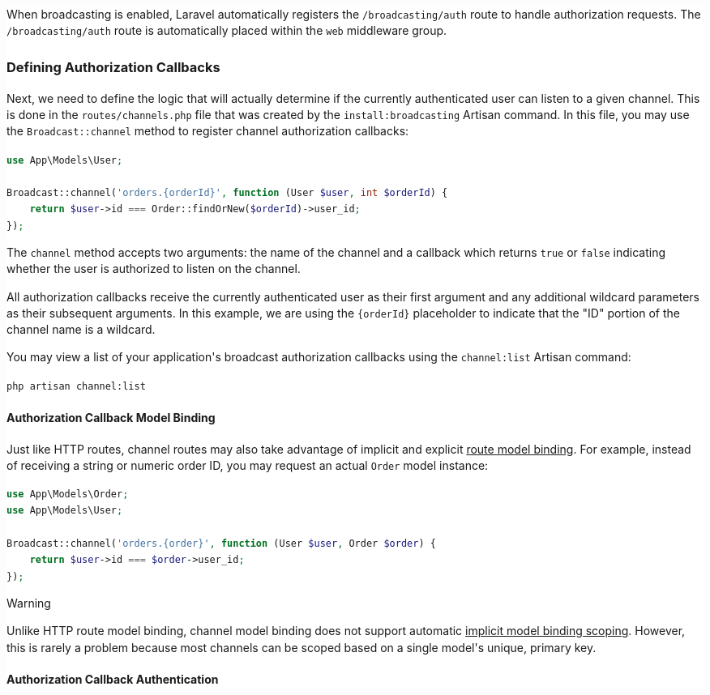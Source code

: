 When broadcasting is enabled, Laravel automatically registers the `/broadcasting/auth` route to handle authorization requests. The `/broadcasting/auth` route is automatically placed within the `web` middleware group.

<a name="defining-authorization-callbacks"></a>
### Defining Authorization Callbacks

Next, we need to define the logic that will actually determine if the currently authenticated user can listen to a given channel. This is done in the `routes/channels.php` file that was created by the `install:broadcasting` Artisan command. In this file, you may use the `Broadcast::channel` method to register channel authorization callbacks:

```php
use App\Models\User;

Broadcast::channel('orders.{orderId}', function (User $user, int $orderId) {
    return $user->id === Order::findOrNew($orderId)->user_id;
});
```

The `channel` method accepts two arguments: the name of the channel and a callback which returns `true` or `false` indicating whether the user is authorized to listen on the channel.

All authorization callbacks receive the currently authenticated user as their first argument and any additional wildcard parameters as their subsequent arguments. In this example, we are using the `{orderId}` placeholder to indicate that the "ID" portion of the channel name is a wildcard.

You may view a list of your application's broadcast authorization callbacks using the `channel:list` Artisan command:

```shell
php artisan channel:list
```

<a name="authorization-callback-model-binding"></a>
#### Authorization Callback Model Binding

Just like HTTP routes, channel routes may also take advantage of implicit and explicit [route model binding](/docs/12.x/routing#route-model-binding). For example, instead of receiving a string or numeric order ID, you may request an actual `Order` model instance:

```php
use App\Models\Order;
use App\Models\User;

Broadcast::channel('orders.{order}', function (User $user, Order $order) {
    return $user->id === $order->user_id;
});
```

> [!WARNING]
> Unlike HTTP route model binding, channel model binding does not support automatic [implicit model binding scoping](/docs/12.x/routing#implicit-model-binding-scoping). However, this is rarely a problem because most channels can be scoped based on a single model's unique, primary key.

<a name="authorization-callback-authentication"></a>
#### Authorization Callback Authentication
